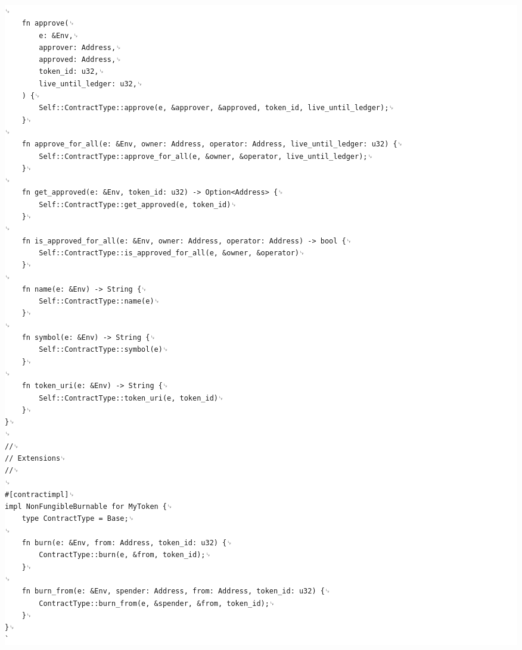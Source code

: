     ␊
        fn approve(␊
            e: &Env,␊
            approver: Address,␊
            approved: Address,␊
            token_id: u32,␊
            live_until_ledger: u32,␊
        ) {␊
            Self::ContractType::approve(e, &approver, &approved, token_id, live_until_ledger);␊
        }␊
    ␊
        fn approve_for_all(e: &Env, owner: Address, operator: Address, live_until_ledger: u32) {␊
            Self::ContractType::approve_for_all(e, &owner, &operator, live_until_ledger);␊
        }␊
    ␊
        fn get_approved(e: &Env, token_id: u32) -> Option<Address> {␊
            Self::ContractType::get_approved(e, token_id)␊
        }␊
    ␊
        fn is_approved_for_all(e: &Env, owner: Address, operator: Address) -> bool {␊
            Self::ContractType::is_approved_for_all(e, &owner, &operator)␊
        }␊
    ␊
        fn name(e: &Env) -> String {␊
            Self::ContractType::name(e)␊
        }␊
    ␊
        fn symbol(e: &Env) -> String {␊
            Self::ContractType::symbol(e)␊
        }␊
    ␊
        fn token_uri(e: &Env) -> String {␊
            Self::ContractType::token_uri(e, token_id)␊
        }␊
    }␊
    ␊
    //␊
    // Extensions␊
    //␊
    ␊
    #[contractimpl]␊
    impl NonFungibleBurnable for MyToken {␊
        type ContractType = Base;␊
    ␊
        fn burn(e: &Env, from: Address, token_id: u32) {␊
            ContractType::burn(e, &from, token_id);␊
        }␊
    ␊
        fn burn_from(e: &Env, spender: Address, from: Address, token_id: u32) {␊
            ContractType::burn_from(e, &spender, &from, token_id);␊
        }␊
    }␊
    `
